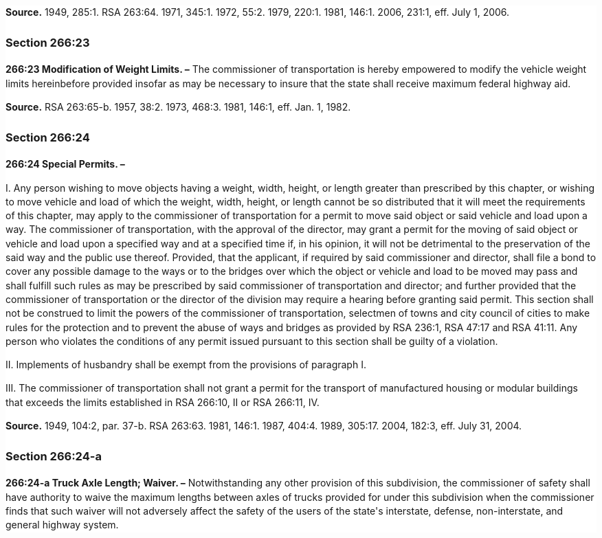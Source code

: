 **Source.** 1949, 285:1. RSA 263:64. 1971, 345:1. 1972, 55:2. 1979,
220:1. 1981, 146:1. 2006, 231:1, eff. July 1, 2006.

### Section 266:23

 **266:23 Modification of Weight Limits. –** The commissioner of
transportation is hereby empowered to modify the vehicle weight limits
hereinbefore provided insofar as may be necessary to insure that the
state shall receive maximum federal highway aid.

**Source.** RSA 263:65-b. 1957, 38:2. 1973, 468:3. 1981, 146:1, eff.
Jan. 1, 1982.

### Section 266:24

 **266:24 Special Permits. –**
                                             
 I. Any person wishing to move objects having a weight, width,
height, or length greater than prescribed by this chapter, or wishing to
move vehicle and load of which the weight, width, height, or length
cannot be so distributed that it will meet the requirements of this
chapter, may apply to the commissioner of transportation for a permit to
move said object or said vehicle and load upon a way. The commissioner
of transportation, with the approval of the director, may grant a permit
for the moving of said object or vehicle and load upon a specified way
and at a specified time if, in his opinion, it will not be detrimental
to the preservation of the said way and the public use thereof.
Provided, that the applicant, if required by said commissioner and
director, shall file a bond to cover any possible damage to the ways or
to the bridges over which the object or vehicle and load to be moved may
pass and shall fulfill such rules as may be prescribed by said
commissioner of transportation and director; and further provided that
the commissioner of transportation or the director of the division may
require a hearing before granting said permit. This section shall not be
construed to limit the powers of the commissioner of transportation,
selectmen of towns and city council of cities to make rules for the
protection and to prevent the abuse of ways and bridges as provided by
RSA 236:1, RSA 47:17 and RSA 41:11. Any person who violates the
conditions of any permit issued pursuant to this section shall be guilty
of a violation.
                                             
 II. Implements of husbandry shall be exempt from the provisions of
paragraph I.
                                             
 III. The commissioner of transportation shall not grant a permit for
the transport of manufactured housing or modular buildings that exceeds
the limits established in RSA 266:10, II or RSA 266:11, IV.

**Source.** 1949, 104:2, par. 37-b. RSA 263:63. 1981, 146:1. 1987,
404:4. 1989, 305:17. 2004, 182:3, eff. July 31, 2004.

### Section 266:24-a

 **266:24-a Truck Axle Length; Waiver. –** Notwithstanding any other
provision of this subdivision, the commissioner of safety shall have
authority to waive the maximum lengths between axles of trucks provided
for under this subdivision when the commissioner finds that such waiver
will not adversely affect the safety of the users of the state's
interstate, defense, non-interstate, and general highway system.
